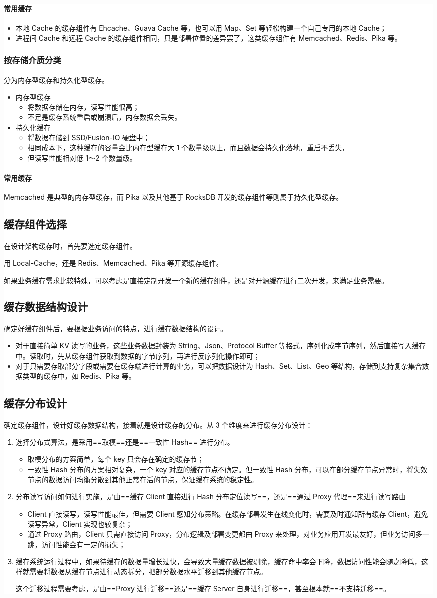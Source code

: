 #### 常用缓存

- 本地 Cache 的缓存组件有 Ehcache、Guava Cache 等，也可以用 Map、Set 等轻松构建一个自己专用的本地 Cache；
- 进程间 Cache 和远程 Cache 的缓存组件相同，只是部署位置的差异罢了，这类缓存组件有 Memcached、Redis、Pika 等。

### 按存储介质分类

分为内存型缓存和持久化型缓存。

- 内存型缓存
  - 将数据存储在内存，读写性能很高；
  - 不足是缓存系统重启或崩溃后，内存数据会丢失。
- 持久化缓存
  - 将数据存储到 SSD/Fusion-IO 硬盘中；
  - 相同成本下，这种缓存的容量会比内存型缓存大 1 个数量级以上，而且数据会持久化落地，重启不丢失，
  - 但读写性能相对低 1～2 个数量级。

#### 常用缓存

Memcached 是典型的内存型缓存，而 Pika 以及其他基于 RocksDB 开发的缓存组件等则属于持久化型缓存。

## 缓存组件选择

在设计架构缓存时，首先要选定缓存组件。

用 Local-Cache，还是 Redis、Memcached、Pika 等开源缓存组件。

如果业务缓存需求比较特殊，可以考虑是直接定制开发一个新的缓存组件，还是对开源缓存进行二次开发，来满足业务需要。

## 缓存数据结构设计

确定好缓存组件后，要根据业务访问的特点，进行缓存数据结构的设计。

- 对于直接简单 KV 读写的业务，这些业务数据封装为 String、Json、Protocol Buffer 等格式，序列化成字节序列，然后直接写入缓存中。读取时，先从缓存组件获取到数据的字节序列，再进行反序列化操作即可；
- 对于只需要存取部分字段或需要在缓存端进行计算的业务，可以把数据设计为 Hash、Set、List、Geo 等结构，存储到支持复杂集合数据类型的缓存中，如 Redis、Pika 等。

## 缓存分布设计

确定缓存组件，设计好缓存数据结构，接着就是设计缓存的分布。从 3 个维度来进行缓存分布设计：

1. 选择分布式算法，是采用==取模==还是==一致性 Hash== 进行分布。

   - 取模分布的方案简单，每个 key 只会存在确定的缓存节；
   - 一致性 Hash 分布的方案相对复杂，一个 key 对应的缓存节点不确定。但一致性 Hash 分布，可以在部分缓存节点异常时，将失效节点的数据访问均衡分散到其他正常存活的节点，保证缓存系统的稳定性。

2. 分布读写访问如何进行实施，是由==缓存 Client 直接进行 Hash 分布定位读写==，还是==通过 Proxy 代理==来进行读写路由

   - Client 直接读写，读写性能最佳，但需要 Client 感知分布策略。在缓存部署发生在线变化时，需要及时通知所有缓存 Client，避免读写异常，Client 实现也较复杂；
   - 通过 Proxy 路由，Client 只需直接访问 Proxy，分布逻辑及部署变更都由 Proxy 来处理，对业务应用开发最友好，但业务访问多一跳，访问性能会有一定的损失；

3. 缓存系统运行过程中，如果待缓存的数据量增长过快，会导致大量缓存数据被剔除，缓存命中率会下降，数据访问性能会随之降低，这样就需要将数据从缓存节点进行动态拆分，把部分数据水平迁移到其他缓存节点。

   这个迁移过程需要考虑，是由==Proxy 进行迁移==还是==缓存 Server 自身进行迁移==，甚至根本就==不支持迁移==。
